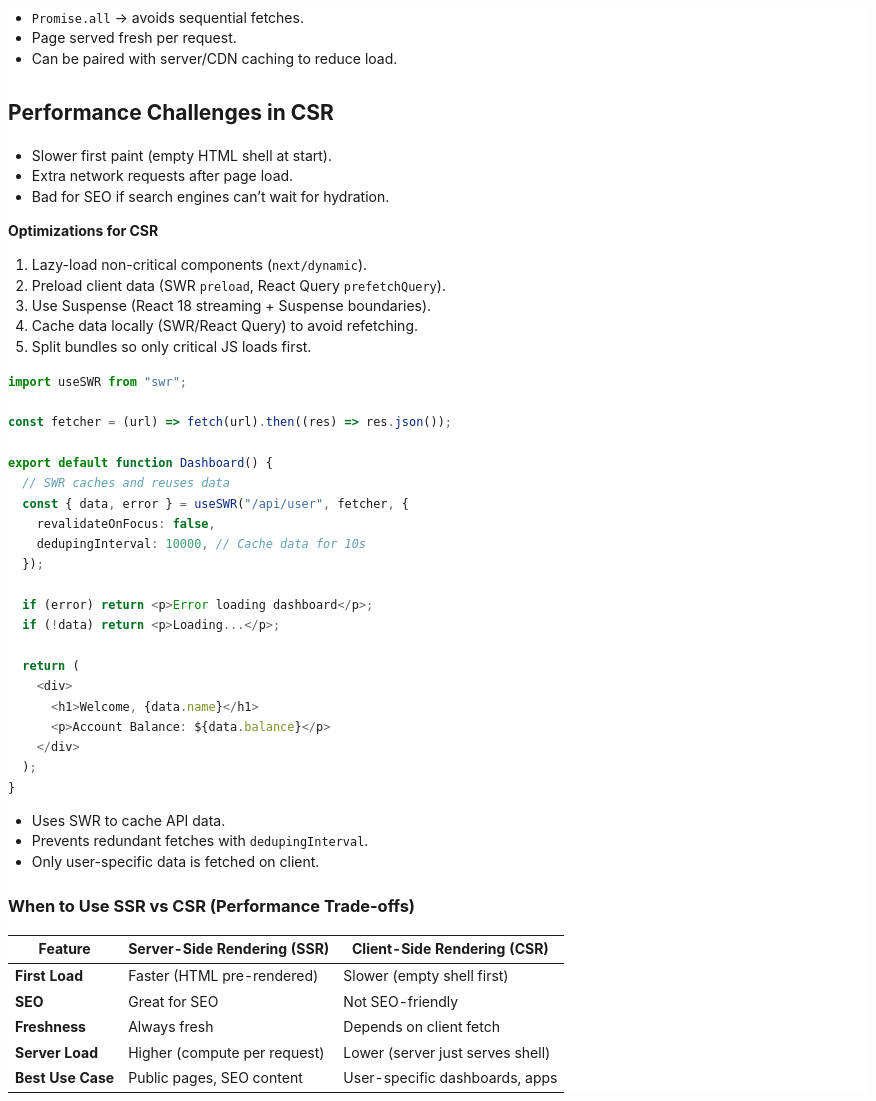 - `Promise.all` → avoids sequential fetches.
- Page served fresh per request.
- Can be paired with server/CDN caching to reduce load.

## Performance Challenges in CSR

- Slower first paint (empty HTML shell at start).
- Extra network requests after page load.
- Bad for SEO if search engines can’t wait for hydration.

**Optimizations for CSR**

1. Lazy-load non-critical components (`next/dynamic`).
2. Preload client data (SWR `preload`, React Query `prefetchQuery`).
3. Use Suspense (React 18 streaming + Suspense boundaries).
4. Cache data locally (SWR/React Query) to avoid refetching.
5. Split bundles so only critical JS loads first.

```ts
import useSWR from "swr";

const fetcher = (url) => fetch(url).then((res) => res.json());

export default function Dashboard() {
  // SWR caches and reuses data
  const { data, error } = useSWR("/api/user", fetcher, {
    revalidateOnFocus: false,
    dedupingInterval: 10000, // Cache data for 10s
  });

  if (error) return <p>Error loading dashboard</p>;
  if (!data) return <p>Loading...</p>;

  return (
    <div>
      <h1>Welcome, {data.name}</h1>
      <p>Account Balance: ${data.balance}</p>
    </div>
  );
}
```

- Uses SWR to cache API data.
- Prevents redundant fetches with `dedupingInterval`.
- Only user-specific data is fetched on client.

### When to Use SSR vs CSR (Performance Trade-offs)

| Feature           | Server-Side Rendering (SSR)  | Client-Side Rendering (CSR)      |
| ----------------- | ---------------------------- | -------------------------------- |
| **First Load**    | Faster (HTML pre-rendered)   | Slower (empty shell first)       |
| **SEO**           | Great for SEO                | Not SEO-friendly                 |
| **Freshness**     | Always fresh                 | Depends on client fetch          |
| **Server Load**   | Higher (compute per request) | Lower (server just serves shell) |
| **Best Use Case** | Public pages, SEO content    | User-specific dashboards, apps   |
